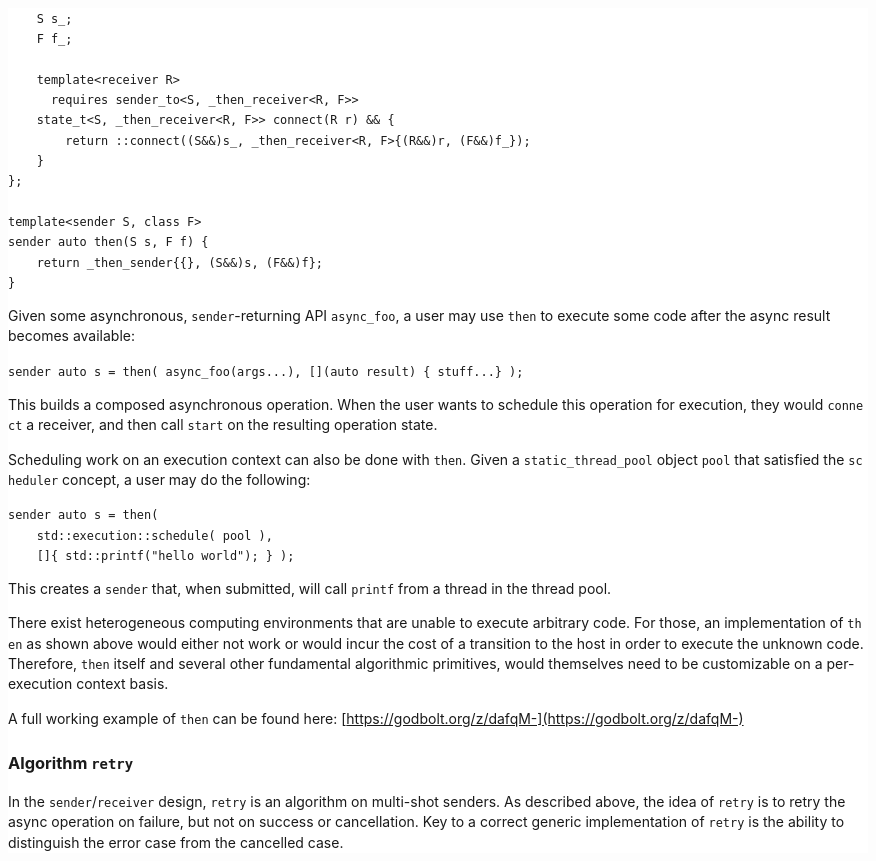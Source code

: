 ```P0443
    S s_;
    F f_;

    template<receiver R>
      requires sender_to<S, _then_receiver<R, F>>
    state_t<S, _then_receiver<R, F>> connect(R r) && {
        return ::connect((S&&)s_, _then_receiver<R, F>{(R&&)r, (F&&)f_});
    }
};

template<sender S, class F>
sender auto then(S s, F f) {
    return _then_sender{{}, (S&&)s, (F&&)f};
}
```

Given some asynchronous, `sender`-returning API `async_foo`, a user may use
`then` to execute some code after the async result becomes available:

```P0443
sender auto s = then( async_foo(args...), [](auto result) { stuff...} );
```

This builds a composed asynchronous operation. When the user wants to schedule
this operation for execution, they would `connect` a receiver, and then call
`start` on the resulting operation state.

Scheduling work on an execution context can also be done with `then`. Given a
`static_thread_pool` object `pool` that satisfied the `scheduler` concept, a
user may do the following:

```P0443
sender auto s = then(
    std::execution::schedule( pool ),
    []{ std::printf("hello world"); } );
```

This creates a `sender` that, when submitted, will call `printf` from a thread
in the thread pool.

There exist heterogeneous computing environments that are unable to execute
arbitrary code. For those, an implementation of `then` as shown above would
either not work or would incur the cost of a transition to the host in order to
execute the unknown code. Therefore, `then` itself and several other
fundamental algorithmic primitives, would themselves need to be customizable on
a per-execution context basis.

A full working example of `then` can be found here: [https://godbolt.org/z/dafqM-](https://godbolt.org/z/dafqM-)

### Algorithm `retry`

In the `sender`/`receiver` design, `retry` is an algorithm on multi-shot
senders. As described above, the idea of `retry` is to retry the async
operation on failure, but not on success or cancellation. Key to a correct
generic implementation of `retry` is the ability to distinguish the error case
from the cancelled case.
